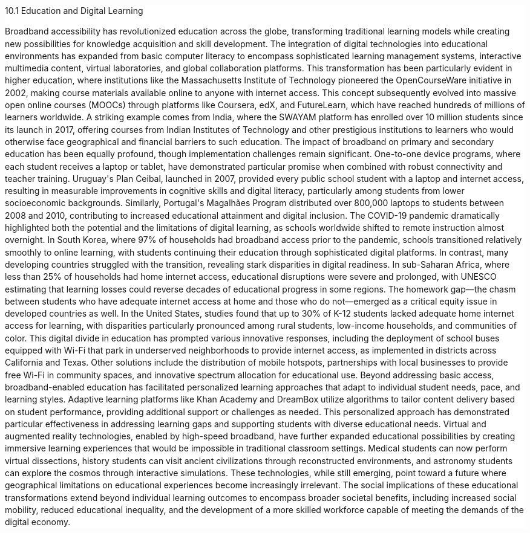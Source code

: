 10.1 Education and Digital Learning

Broadband accessibility has revolutionized education across the globe, transforming traditional learning models while creating new possibilities for knowledge acquisition and skill development. The integration of digital technologies into educational environments has expanded from basic computer literacy to encompass sophisticated learning management systems, interactive multimedia content, virtual laboratories, and global collaboration platforms. This transformation has been particularly evident in higher education, where institutions like the Massachusetts Institute of Technology pioneered the OpenCourseWare initiative in 2002, making course materials available online to anyone with internet access. This concept subsequently evolved into massive open online courses (MOOCs) through platforms like Coursera, edX, and FutureLearn, which have reached hundreds of millions of learners worldwide. A striking example comes from India, where the SWAYAM platform has enrolled over 10 million students since its launch in 2017, offering courses from Indian Institutes of Technology and other prestigious institutions to learners who would otherwise face geographical and financial barriers to such education. The impact of broadband on primary and secondary education has been equally profound, though implementation challenges remain significant. One-to-one device programs, where each student receives a laptop or tablet, have demonstrated particular promise when combined with robust connectivity and teacher training. Uruguay's Plan Ceibal, launched in 2007, provided every public school student with a laptop and internet access, resulting in measurable improvements in cognitive skills and digital literacy, particularly among students from lower socioeconomic backgrounds. Similarly, Portugal's Magalhães Program distributed over 800,000 laptops to students between 2008 and 2010, contributing to increased educational attainment and digital inclusion. The COVID-19 pandemic dramatically highlighted both the potential and the limitations of digital learning, as schools worldwide shifted to remote instruction almost overnight. In South Korea, where 97% of households had broadband access prior to the pandemic, schools transitioned relatively smoothly to online learning, with students continuing their education through sophisticated digital platforms. In contrast, many developing countries struggled with the transition, revealing stark disparities in digital readiness. In sub-Saharan Africa, where less than 25% of households had home internet access, educational disruptions were severe and prolonged, with UNESCO estimating that learning losses could reverse decades of educational progress in some regions. The homework gap—the chasm between students who have adequate internet access at home and those who do not—emerged as a critical equity issue in developed countries as well. In the United States, studies found that up to 30% of K-12 students lacked adequate home internet access for learning, with disparities particularly pronounced among rural students, low-income households, and communities of color. This digital divide in education has prompted various innovative responses, including the deployment of school buses equipped with Wi-Fi that park in underserved neighborhoods to provide internet access, as implemented in districts across California and Texas. Other solutions include the distribution of mobile hotspots, partnerships with local businesses to provide free Wi-Fi in community spaces, and innovative spectrum allocation for educational use. Beyond addressing basic access, broadband-enabled education has facilitated personalized learning approaches that adapt to individual student needs, pace, and learning styles. Adaptive learning platforms like Khan Academy and DreamBox utilize algorithms to tailor content delivery based on student performance, providing additional support or challenges as needed. This personalized approach has demonstrated particular effectiveness in addressing learning gaps and supporting students with diverse educational needs. Virtual and augmented reality technologies, enabled by high-speed broadband, have further expanded educational possibilities by creating immersive learning experiences that would be impossible in traditional classroom settings. Medical students can now perform virtual dissections, history students can visit ancient civilizations through reconstructed environments, and astronomy students can explore the cosmos through interactive simulations. These technologies, while still emerging, point toward a future where geographical limitations on educational experiences become increasingly irrelevant. The social implications of these educational transformations extend beyond individual learning outcomes to encompass broader societal benefits, including increased social mobility, reduced educational inequality, and the development of a more skilled workforce capable of meeting the demands of the digital economy.
